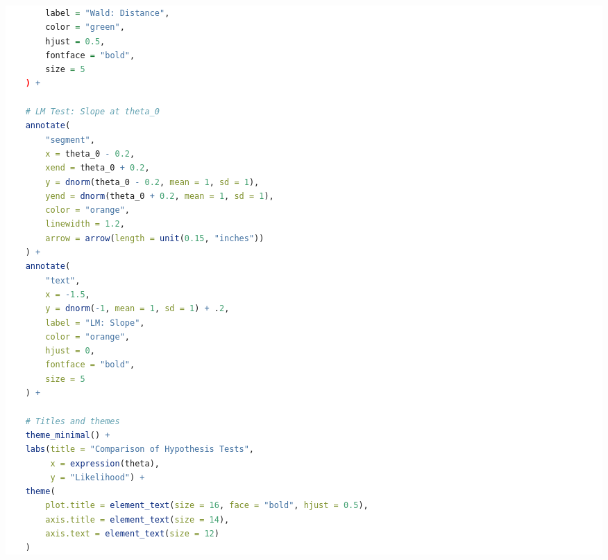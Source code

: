 ```r
        label = "Wald: Distance",
        color = "green",
        hjust = 0.5,
        fontface = "bold",
        size = 5
    ) +
    
    # LM Test: Slope at theta_0
    annotate(
        "segment",
        x = theta_0 - 0.2,
        xend = theta_0 + 0.2,
        y = dnorm(theta_0 - 0.2, mean = 1, sd = 1),
        yend = dnorm(theta_0 + 0.2, mean = 1, sd = 1),
        color = "orange",
        linewidth = 1.2,
        arrow = arrow(length = unit(0.15, "inches"))
    ) +
    annotate(
        "text",
        x = -1.5,
        y = dnorm(-1, mean = 1, sd = 1) + .2,
        label = "LM: Slope",
        color = "orange",
        hjust = 0,
        fontface = "bold",
        size = 5
    ) +
    
    # Titles and themes
    theme_minimal() +
    labs(title = "Comparison of Hypothesis Tests",
         x = expression(theta),
         y = "Likelihood") +
    theme(
        plot.title = element_text(size = 16, face = "bold", hjust = 0.5),
        axis.title = element_text(size = 14),
        axis.text = element_text(size = 12)
    )
```
